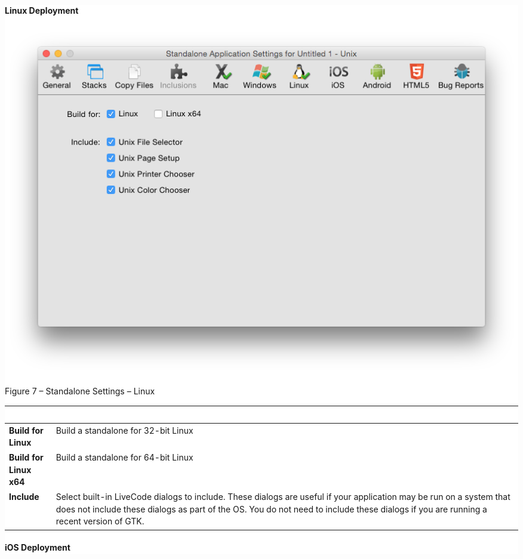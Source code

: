 #### Linux Deployment

![](images/standalone-settings-linux.png)

Figure 7 – Standalone Settings – Linux

| &nbsp;| &nbsp;|
|---------------------------------|--------------------------------------------------------------------------------------------------------------------------------------------------------------------------------------------------------------------------------------------------------------|
| **Build for Linux**             | Build a standalone for 32-bit Linux                                                                                                                                                                                                                          |
| **Build for Linux x64**         | Build a standalone for 64-bit Linux                                                                                                                                                                                                                          |
| **Include**                     | Select built-in LiveCode dialogs to include. These dialogs are useful if your application may be run on a system that does not include these dialogs as part of the OS. You do not need to include these dialogs if you are running a recent version of GTK. |

#### iOS Deployment
